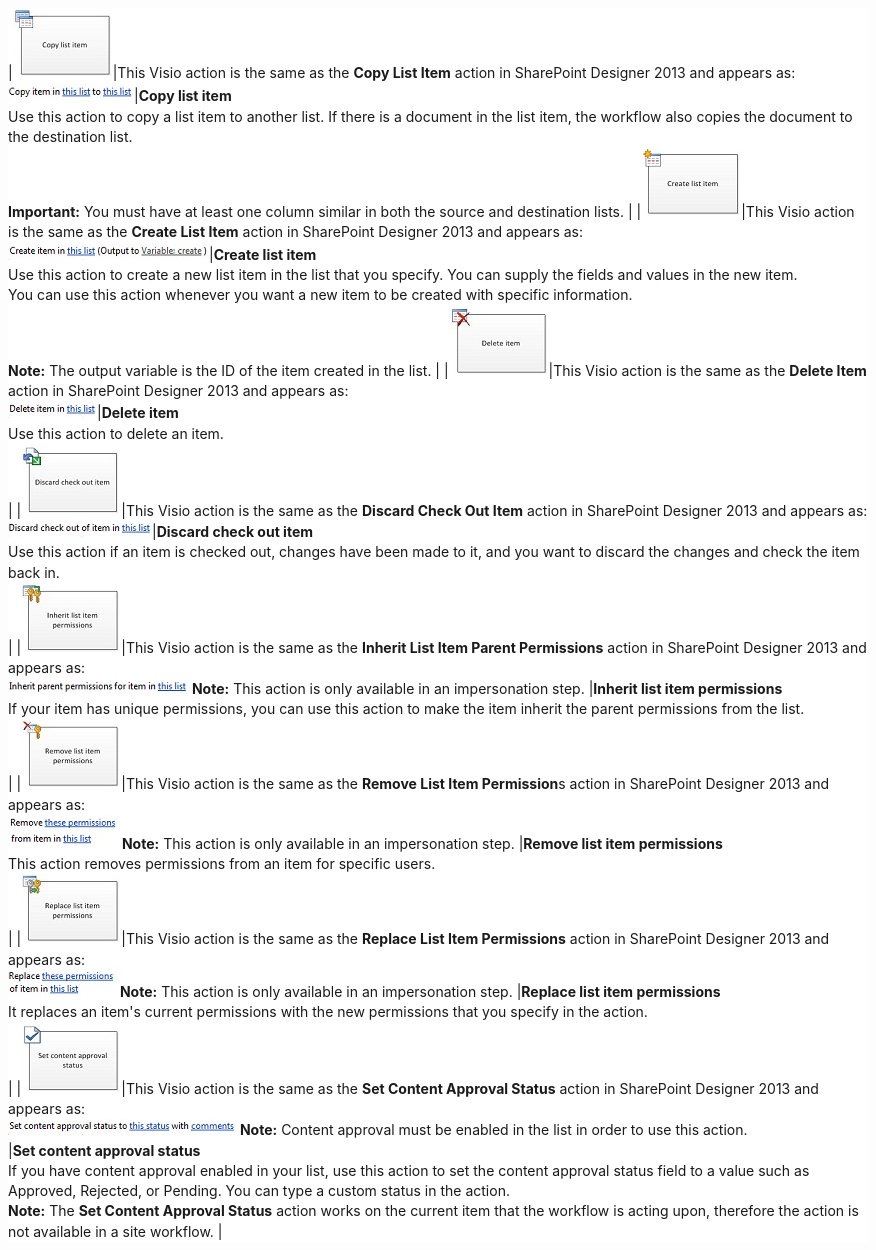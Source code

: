 |![Copy list item](../../images/spd15-CopyListItem-visio.JPG)|This Visio action is the same as the **Copy List Item** action in SharePoint Designer 2013 and appears as: <br/> ![Copy list item](../../images/spd15-CopyListItem-txt.JPG)|**Copy list item** <br/> Use this action to copy a list item to another list. If there is a document in the list item, the workflow also copies the document to the destination list.  <br/> **Important:** You must have at least one column similar in both the source and destination lists.           |
|![Create list item](../../images/spd15-CreateListItem-visio.JPG)|This Visio action is the same as the **Create List Item** action in SharePoint Designer 2013 and appears as: <br/> ![Create list item](../../images/spd15-CreateListItem-txt.JPG)|**Create list item** <br/> Use this action to create a new list item in the list that you specify. You can supply the fields and values in the new item.  <br/> You can use this action whenever you want a new item to be created with specific information.  <br/> **Note:** The output variable is the ID of the item created in the list.           |
|![Delete item](../../images/spd15-DeleteItem-visio.JPG)|This Visio action is the same as the **Delete Item** action in SharePoint Designer 2013 and appears as: <br/> ![Delete item](../../images/spd15-DeleteItem-txt.JPG)|**Delete item** <br/> Use this action to delete an item.  <br/> |
|![Discard check out item](../../images/spd15-DiscardItem-visio.JPG)|This Visio action is the same as the **Discard Check Out Item** action in SharePoint Designer 2013 and appears as: <br/> ![Discard check out item](../../images/spd15-DiscardItem-txt.JPG)|**Discard check out item** <br/> Use this action if an item is checked out, changes have been made to it, and you want to discard the changes and check the item back in.  <br/> |
|![Inherit list item permissions](../../images/spd15-InheritListItemPerms-visio.JPG)|This Visio action is the same as the **Inherit List Item Parent Permissions** action in SharePoint Designer 2013 and appears as: <br/> ![Inherit list item permissions](../../images/spd15-InheritListItemPerms-txt.JPG)    **Note:** This action is only available in an impersonation step.           |**Inherit list item permissions** <br/> If your item has unique permissions, you can use this action to make the item inherit the parent permissions from the list.  <br/> |
|![Remove list item permissions](../../images/spd15-RmListItemPerms-visio.JPG)|This Visio action is the same as the **Remove List Item Permission**s action in SharePoint Designer 2013 and appears as:  <br/> ![Remove list item permissions](../../images/spd15-RmListItemPerms-txt.JPG)    **Note:** This action is only available in an impersonation step.           |**Remove list item permissions** <br/> This action removes permissions from an item for specific users.  <br/> |
|![Replace list item permissions](../../images/spd15-ReplaceListItemPerms-visio.JPG)|This Visio action is the same as the **Replace List Item Permissions** action in SharePoint Designer 2013 and appears as: <br/> ![Replace list item permissions](../../images/spd15-ReplaceListItemPerms-txt.JPG)    **Note:** This action is only available in an impersonation step.           |**Replace list item permissions** <br/> It replaces an item's current permissions with the new permissions that you specify in the action.  <br/> |
|![Set content approval status](../../images/spd15-SetContentApprovalStatus-visio.JPG)|This Visio action is the same as the **Set Content Approval Status** action in SharePoint Designer 2013 and appears as: <br/> ![Set content approval status](../../images/spd15-SetContentApprovalStatus-txt.JPG)    **Note:** Content approval must be enabled in the list in order to use this action.           
|**Set content approval status** <br/> If you have content approval enabled in your list, use this action to set the content approval status field to a value such as Approved, Rejected, or Pending. You can type a custom status in the action.  <br/> **Note:** The **Set Content Approval Status** action works on the current item that the workflow is acting upon, therefore the action is not available in a site workflow.          |